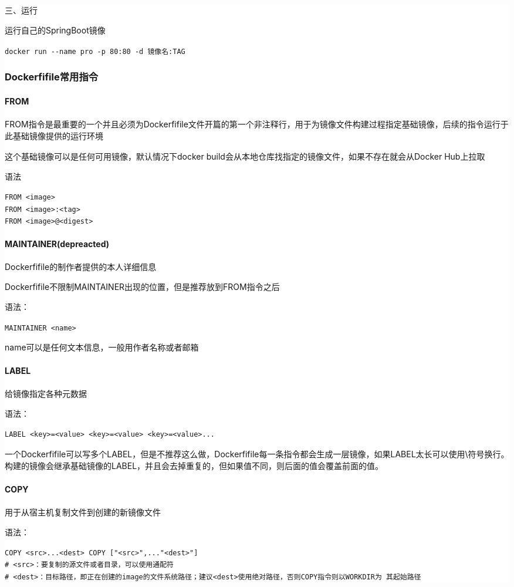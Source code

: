 三、运行

运行自己的SpringBoot镜像

~~~shel
docker run --name pro -p 80:80 -d 镜像名:TAG
~~~

### **Dockerfifile常用指令**

#### **FROM**

FROM指令是最重要的一个并且必须为Dockerfifile文件开篇的第一个非注释行，用于为镜像文件构建过程指定基础镜像，后续的指令运行于此基础镜像提供的运行环境

这个基础镜像可以是任何可用镜像，默认情况下docker build会从本地仓库找指定的镜像文件，如果不存在就会从Docker Hub上拉取

语法

~~~shell
FROM <image> 
FROM <image>:<tag> 
FROM <image>@<digest>
~~~

#### **MAINTAINER(depreacted)**

Dockerfifile的制作者提供的本人详细信息

Dockerfifile不限制MAINTAINER出现的位置，但是推荐放到FROM指令之后

语法：

~~~shel
MAINTAINER <name>
~~~

name可以是任何文本信息，一般用作者名称或者邮箱

#### **LABEL**

给镜像指定各种元数据

语法：

~~~shell
LABEL <key>=<value> <key>=<value> <key>=<value>...
~~~

一个Dockerfifile可以写多个LABEL，但是不推荐这么做，Dockerfifile每一条指令都会生成一层镜像，如果LABEL太长可以使用\符号换行。构建的镜像会继承基础镜像的LABEL，并且会去掉重复的，但如果值不同，则后面的值会覆盖前面的值。

#### **COPY**

用于从宿主机复制文件到创建的新镜像文件

语法：

~~~shell
COPY <src>...<dest> COPY ["<src>",..."<dest>"] 
# <src>：要复制的源文件或者目录，可以使用通配符 
# <dest>：目标路径，即正在创建的image的文件系统路径；建议<dest>使用绝对路径，否则COPY指令则以WORKDIR为 其起始路径
~~~
